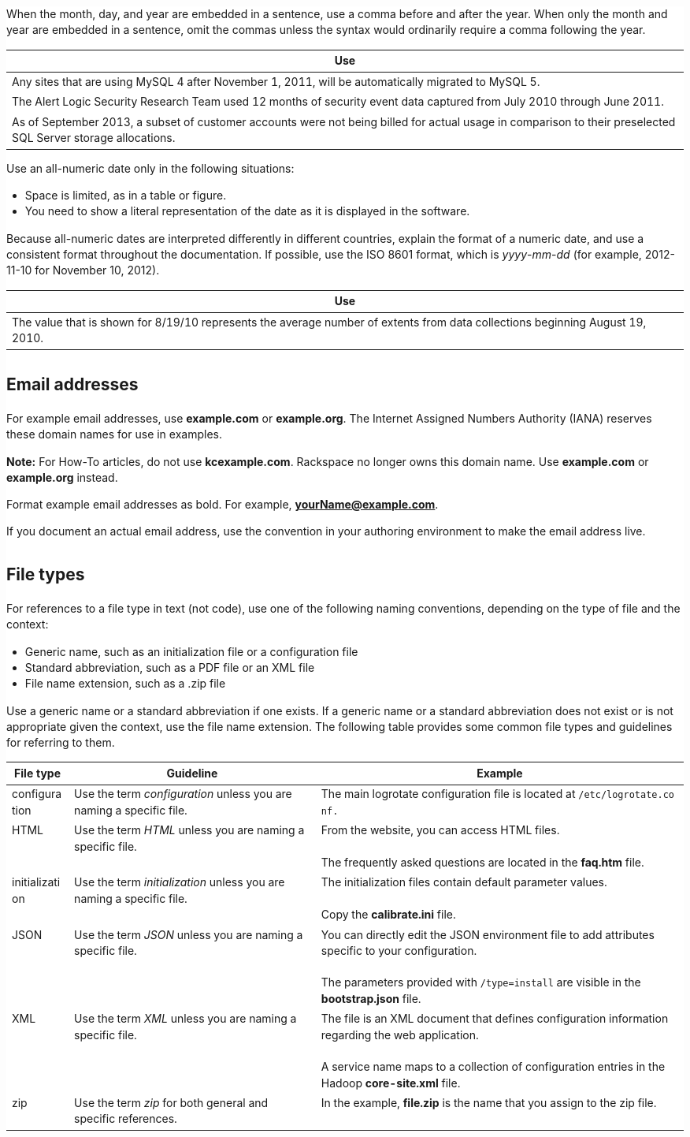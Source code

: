 When the month, day, and year are embedded in a sentence, use a comma before and after the year. When only the month and year are embedded in a sentence, omit the commas unless the syntax would ordinarily require a comma following the year.

| Use |
| --- |
| Any sites that are using MySQL 4 after November 1, 2011, will be automatically migrated to MySQL 5. |
| The Alert Logic Security Research Team used 12 months of security event data captured from July 2010 through June 2011. |
| As of September 2013, a subset of customer accounts were not being billed for actual usage in comparison to their preselected SQL Server storage allocations. |

Use an all-numeric date only in the following situations:
- Space is limited, as in a table or figure.
- You need to show a literal representation of the date as it is displayed in the software.

Because all-numeric dates are interpreted differently in different countries, explain the format of a numeric date, and use a consistent format throughout the  documentation. If possible, use the ISO 8601 format, which is *yyyy*-*mm*-*dd* (for example, 2012-11-10 for November 10, 2012).

| Use |
| --- |
| The value that is shown for 8/19/10 represents the average number of extents from data collections beginning August 19, 2010. |

## <a name="email-addresses"></a>Email addresses
For example email addresses, use **example.com** or **example.org**. The Internet Assigned Numbers Authority (IANA) reserves these domain names for use in examples.

**Note:** For How-To articles, do not use **kcexample.com**. Rackspace no longer owns this domain name. Use **example.com** or **example.org** instead.

Format example email addresses as bold. For example, **yourName@example.com**.

If you document an actual email address, use the convention in your authoring environment to make the email address live.

## <a name="file-types"></a>File types

For references to a file type in text (not code), use one of the following naming conventions, depending on the type of file and the context:

- Generic name, such as an initialization file or a configuration file
- Standard abbreviation, such as a PDF file or an XML file
- File name extension, such as a .zip file

Use a generic name or a standard abbreviation if one exists. If a generic name or a standard abbreviation does not exist or is not appropriate given the context, use the file name extension. The following table provides some common file types and guidelines for referring to them.

File type | Guideline | Example
--- | --- | ---
configuration |	Use the term *configuration* unless you are naming a specific file.	| The main logrotate configuration file is located at `/etc/logrotate.conf.`
HTML | 	Use the term *HTML* unless you are naming a specific file. | From the website, you can access HTML files. <br /><br /> The frequently asked questions are located in the **faq.htm** file.
initialization | 	Use the term *initialization* unless you are naming a specific file.	| The initialization files contain default parameter values.<br /><br />Copy the **calibrate.ini** file.
JSON	| Use the term *JSON* unless you are naming a specific file. | You can directly edit the JSON environment file to add attributes specific to your configuration. <br /><br /> The parameters provided with `/type=install` are visible in the **bootstrap.json** file.
XML |	Use the term *XML* unless you are naming a specific file.	| The file is an XML document that defines configuration information regarding the web application. <br /><br /> A service name maps to a collection of configuration entries in the Hadoop **core-site.xml** file.
zip |	Use the term *zip* for both general and specific references. | In the example, **file.zip** is the name that you assign to the zip file.
